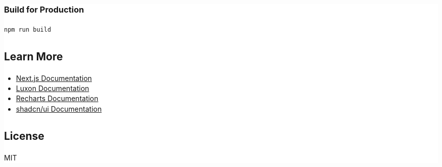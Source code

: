 ### Build for Production

```bash
npm run build
```

## Learn More

- [Next.js Documentation](https://nextjs.org/docs)
- [Luxon Documentation](https://moment.github.io/luxon/)
- [Recharts Documentation](https://recharts.org/)
- [shadcn/ui Documentation](https://ui.shadcn.com/)

## License

MIT
